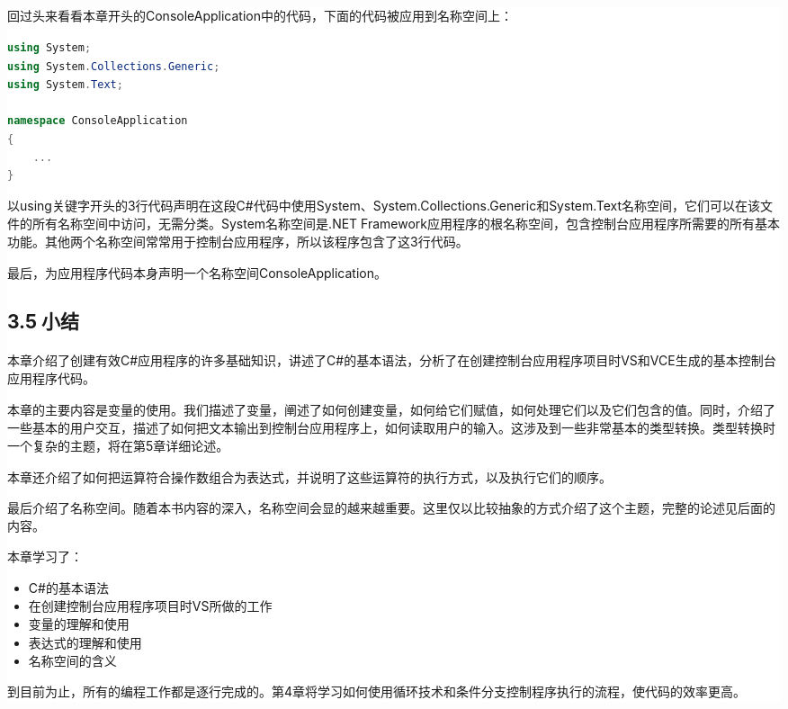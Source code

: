 回过头来看看本章开头的ConsoleApplication中的代码，下面的代码被应用到名称空间上：

```c#
using System;
using System.Collections.Generic;
using System.Text;

namespace ConsoleApplication
{
    ...
}
```

以using关键字开头的3行代码声明在这段C#代码中使用System、System.Collections.Generic和System.Text名称空间，它们可以在该文件的所有名称空间中访问，无需分类。System名称空间是.NET Framework应用程序的根名称空间，包含控制台应用程序所需要的所有基本功能。其他两个名称空间常常用于控制台应用程序，所以该程序包含了这3行代码。

最后，为应用程序代码本身声明一个名称空间ConsoleApplication。

## 3.5 小结

本章介绍了创建有效C#应用程序的许多基础知识，讲述了C#的基本语法，分析了在创建控制台应用程序项目时VS和VCE生成的基本控制台应用程序代码。

本章的主要内容是变量的使用。我们描述了变量，阐述了如何创建变量，如何给它们赋值，如何处理它们以及它们包含的值。同时，介绍了一些基本的用户交互，描述了如何把文本输出到控制台应用程序上，如何读取用户的输入。这涉及到一些非常基本的类型转换。类型转换时一个复杂的主题，将在第5章详细论述。

本章还介绍了如何把运算符合操作数组合为表达式，并说明了这些运算符的执行方式，以及执行它们的顺序。

最后介绍了名称空间。随着本书内容的深入，名称空间会显的越来越重要。这里仅以比较抽象的方式介绍了这个主题，完整的论述见后面的内容。

本章学习了：

* C#的基本语法
* 在创建控制台应用程序项目时VS所做的工作
* 变量的理解和使用
* 表达式的理解和使用
* 名称空间的含义

到目前为止，所有的编程工作都是逐行完成的。第4章将学习如何使用循环技术和条件分支控制程序执行的流程，使代码的效率更高。

